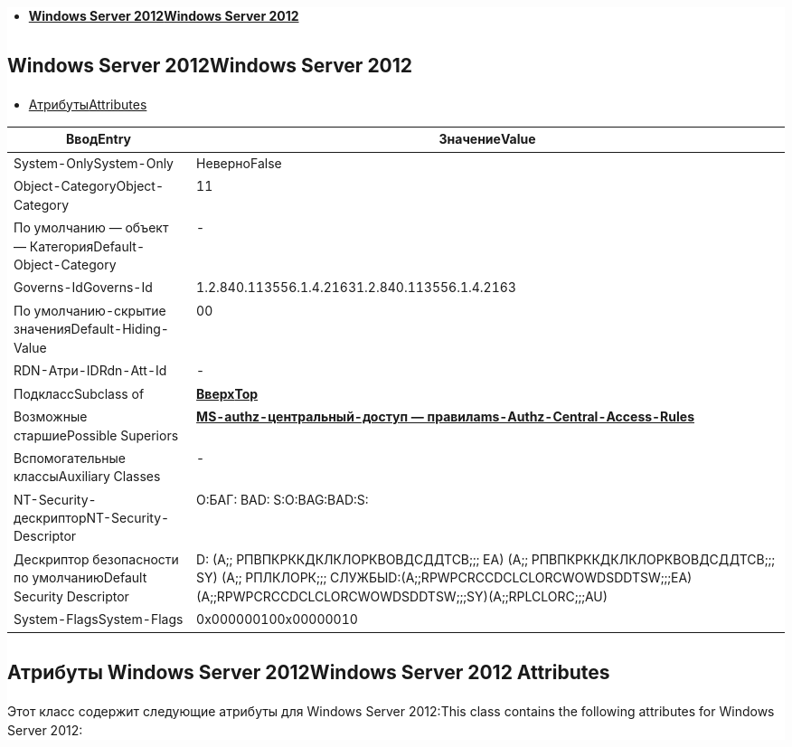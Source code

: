 -   [<span data-ttu-id="afa71-118">**Windows Server 2012**</span><span class="sxs-lookup"><span data-stu-id="afa71-118">**Windows Server 2012**</span></span>](#windows-server-2012)

## <a name="windows-server-2012"></a><span data-ttu-id="afa71-119">Windows Server 2012</span><span class="sxs-lookup"><span data-stu-id="afa71-119">Windows Server 2012</span></span>

-   [<span data-ttu-id="afa71-120">Атрибуты</span><span class="sxs-lookup"><span data-stu-id="afa71-120">Attributes</span></span>](#windows-server-2012-attributes)



| <span data-ttu-id="afa71-121">Ввод</span><span class="sxs-lookup"><span data-stu-id="afa71-121">Entry</span></span> | <span data-ttu-id="afa71-122">Значение</span><span class="sxs-lookup"><span data-stu-id="afa71-122">Value</span></span> |
|-----------------------------|----------------------------------------------------------------------------------------------|
| <span data-ttu-id="afa71-123">System-Only</span><span class="sxs-lookup"><span data-stu-id="afa71-123">System-Only</span></span>                 | <span data-ttu-id="afa71-124">Неверно</span><span class="sxs-lookup"><span data-stu-id="afa71-124">False</span></span>                                                                                        |
| <span data-ttu-id="afa71-125">Object-Category</span><span class="sxs-lookup"><span data-stu-id="afa71-125">Object-Category</span></span>             | <span data-ttu-id="afa71-126">1</span><span class="sxs-lookup"><span data-stu-id="afa71-126">1</span></span>                                                                                            |
| <span data-ttu-id="afa71-127">По умолчанию — объект — Категория</span><span class="sxs-lookup"><span data-stu-id="afa71-127">Default-Object-Category</span></span>     | \-                                                                                           |
| <span data-ttu-id="afa71-128">Governs-Id</span><span class="sxs-lookup"><span data-stu-id="afa71-128">Governs-Id</span></span>                  | <span data-ttu-id="afa71-129">1.2.840.113556.1.4.2163</span><span class="sxs-lookup"><span data-stu-id="afa71-129">1.2.840.113556.1.4.2163</span></span>                                                                      |
| <span data-ttu-id="afa71-130">По умолчанию-скрытие значения</span><span class="sxs-lookup"><span data-stu-id="afa71-130">Default-Hiding-Value</span></span>        | <span data-ttu-id="afa71-131">0</span><span class="sxs-lookup"><span data-stu-id="afa71-131">0</span></span>                                                                                            |
| <span data-ttu-id="afa71-132">RDN-Атри-ID</span><span class="sxs-lookup"><span data-stu-id="afa71-132">Rdn-Att-Id</span></span>                  | \-                                                                                           |
| <span data-ttu-id="afa71-133">Подкласс</span><span class="sxs-lookup"><span data-stu-id="afa71-133">Subclass of</span></span>                 | [<span data-ttu-id="afa71-134">**Вверх**</span><span class="sxs-lookup"><span data-stu-id="afa71-134">**Top**</span></span>](c-top.md)<br/>                                                              |
| <span data-ttu-id="afa71-135">Возможные старшие</span><span class="sxs-lookup"><span data-stu-id="afa71-135">Possible Superiors</span></span>          | [<span data-ttu-id="afa71-136">**MS-authz-центральный-доступ — правила**</span><span class="sxs-lookup"><span data-stu-id="afa71-136">**ms-Authz-Central-Access-Rules**</span></span>](c-msauthz-centralaccessrules.md)                        |
| <span data-ttu-id="afa71-137">Вспомогательные классы</span><span class="sxs-lookup"><span data-stu-id="afa71-137">Auxiliary Classes</span></span>           | \-                                                                                           |
| <span data-ttu-id="afa71-138">NT-Security-дескриптор</span><span class="sxs-lookup"><span data-stu-id="afa71-138">NT-Security-Descriptor</span></span>      | <span data-ttu-id="afa71-139">О:БАГ: BAD: S:</span><span class="sxs-lookup"><span data-stu-id="afa71-139">O:BAG:BAD:S:</span></span>                                                                                 |
| <span data-ttu-id="afa71-140">Дескриптор безопасности по умолчанию</span><span class="sxs-lookup"><span data-stu-id="afa71-140">Default Security Descriptor</span></span> | <span data-ttu-id="afa71-141">D: (A;; РПВПКРККДКЛКЛОРКВОВДСДДТСВ;;; EA) (A;; РПВПКРККДКЛКЛОРКВОВДСДДТСВ;;; SY) (A;; РПЛКЛОРК;;; СЛУЖБЫ</span><span class="sxs-lookup"><span data-stu-id="afa71-141">D:(A;;RPWPCRCCDCLCLORCWOWDSDDTSW;;;EA)(A;;RPWPCRCCDCLCLORCWOWDSDDTSW;;;SY)(A;;RPLCLORC;;;AU)</span></span> |
| <span data-ttu-id="afa71-142">System-Flags</span><span class="sxs-lookup"><span data-stu-id="afa71-142">System-Flags</span></span>                | <span data-ttu-id="afa71-143">0x00000010</span><span class="sxs-lookup"><span data-stu-id="afa71-143">0x00000010</span></span>                                                                                   |



## <a name="windows-server-2012-attributes"></a><span data-ttu-id="afa71-144">Атрибуты Windows Server 2012</span><span class="sxs-lookup"><span data-stu-id="afa71-144">Windows Server 2012 Attributes</span></span>

<span data-ttu-id="afa71-145">Этот класс содержит следующие атрибуты для Windows Server 2012:</span><span class="sxs-lookup"><span data-stu-id="afa71-145">This class contains the following attributes for Windows Server 2012:</span></span>


